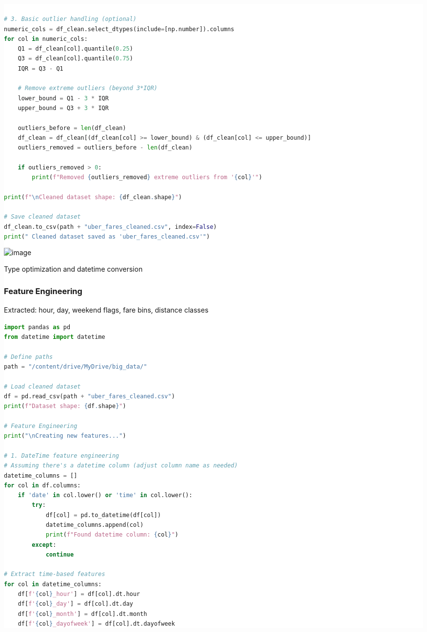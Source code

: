 ```python

# 3. Basic outlier handling (optional)
numeric_cols = df_clean.select_dtypes(include=[np.number]).columns
for col in numeric_cols:
    Q1 = df_clean[col].quantile(0.25)
    Q3 = df_clean[col].quantile(0.75)
    IQR = Q3 - Q1

    # Remove extreme outliers (beyond 3*IQR)
    lower_bound = Q1 - 3 * IQR
    upper_bound = Q3 + 3 * IQR

    outliers_before = len(df_clean)
    df_clean = df_clean[(df_clean[col] >= lower_bound) & (df_clean[col] <= upper_bound)]
    outliers_removed = outliers_before - len(df_clean)

    if outliers_removed > 0:
        print(f"Removed {outliers_removed} extreme outliers from '{col}'")

print(f"\nCleaned dataset shape: {df_clean.shape}")

# Save cleaned dataset
df_clean.to_csv(path + "uber_fares_cleaned.csv", index=False)
print(" Cleaned dataset saved as 'uber_fares_cleaned.csv'")
```
<img width="1920" height="1080" alt="image" src="https://github.com/user-attachments/assets/1553ecab-494a-4710-bde8-fdaf564306ee" />

Type optimization and datetime conversion

### Feature Engineering
Extracted: hour, day, weekend flags, fare bins, distance classes
```python
import pandas as pd
from datetime import datetime

# Define paths
path = "/content/drive/MyDrive/big_data/"

# Load cleaned dataset
df = pd.read_csv(path + "uber_fares_cleaned.csv")
print(f"Dataset shape: {df.shape}")

# Feature Engineering
print("\nCreating new features...")

# 1. DateTime feature engineering
# Assuming there's a datetime column (adjust column name as needed)
datetime_columns = []
for col in df.columns:
    if 'date' in col.lower() or 'time' in col.lower():
        try:
            df[col] = pd.to_datetime(df[col])
            datetime_columns.append(col)
            print(f"Found datetime column: {col}")
        except:
            continue

# Extract time-based features
for col in datetime_columns:
    df[f'{col}_hour'] = df[col].dt.hour
    df[f'{col}_day'] = df[col].dt.day
    df[f'{col}_month'] = df[col].dt.month
    df[f'{col}_dayofweek'] = df[col].dt.dayofweek
```